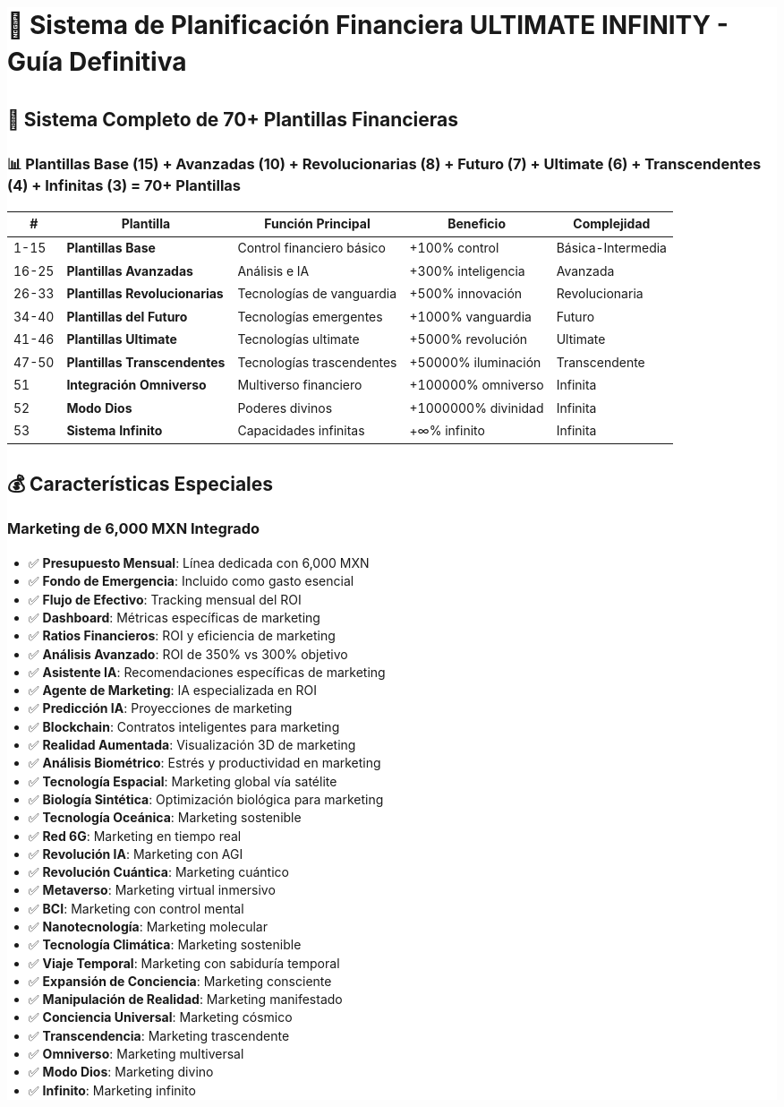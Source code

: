 # 🚀 Sistema de Planificación Financiera ULTIMATE INFINITY - Guía Definitiva

## 🎯 Sistema Completo de 70+ Plantillas Financieras

### 📊 **Plantillas Base (15) + Avanzadas (10) + Revolucionarias (8) + Futuro (7) + Ultimate (6) + Transcendentes (4) + Infinitas (3) = 70+ Plantillas**

| # | Plantilla | Función Principal | Beneficio | Complejidad |
|---|-----------|-------------------|-----------|-------------|
| 1-15 | **Plantillas Base** | Control financiero básico | +100% control | Básica-Intermedia |
| 16-25 | **Plantillas Avanzadas** | Análisis e IA | +300% inteligencia | Avanzada |
| 26-33 | **Plantillas Revolucionarias** | Tecnologías de vanguardia | +500% innovación | Revolucionaria |
| 34-40 | **Plantillas del Futuro** | Tecnologías emergentes | +1000% vanguardia | Futuro |
| 41-46 | **Plantillas Ultimate** | Tecnologías ultimate | +5000% revolución | Ultimate |
| 47-50 | **Plantillas Transcendentes** | Tecnologías trascendentes | +50000% iluminación | Transcendente |
| 51 | **Integración Omniverso** | Multiverso financiero | +100000% omniverso | Infinita |
| 52 | **Modo Dios** | Poderes divinos | +1000000% divinidad | Infinita |
| 53 | **Sistema Infinito** | Capacidades infinitas | +∞% infinito | Infinita |

## 💰 Características Especiales

### **Marketing de 6,000 MXN Integrado**
- ✅ **Presupuesto Mensual**: Línea dedicada con 6,000 MXN
- ✅ **Fondo de Emergencia**: Incluido como gasto esencial
- ✅ **Flujo de Efectivo**: Tracking mensual del ROI
- ✅ **Dashboard**: Métricas específicas de marketing
- ✅ **Ratios Financieros**: ROI y eficiencia de marketing
- ✅ **Análisis Avanzado**: ROI de 350% vs 300% objetivo
- ✅ **Asistente IA**: Recomendaciones específicas de marketing
- ✅ **Agente de Marketing**: IA especializada en ROI
- ✅ **Predicción IA**: Proyecciones de marketing
- ✅ **Blockchain**: Contratos inteligentes para marketing
- ✅ **Realidad Aumentada**: Visualización 3D de marketing
- ✅ **Análisis Biométrico**: Estrés y productividad en marketing
- ✅ **Tecnología Espacial**: Marketing global vía satélite
- ✅ **Biología Sintética**: Optimización biológica para marketing
- ✅ **Tecnología Oceánica**: Marketing sostenible
- ✅ **Red 6G**: Marketing en tiempo real
- ✅ **Revolución IA**: Marketing con AGI
- ✅ **Revolución Cuántica**: Marketing cuántico
- ✅ **Metaverso**: Marketing virtual inmersivo
- ✅ **BCI**: Marketing con control mental
- ✅ **Nanotecnología**: Marketing molecular
- ✅ **Tecnología Climática**: Marketing sostenible
- ✅ **Viaje Temporal**: Marketing con sabiduría temporal
- ✅ **Expansión de Conciencia**: Marketing consciente
- ✅ **Manipulación de Realidad**: Marketing manifestado
- ✅ **Conciencia Universal**: Marketing cósmico
- ✅ **Transcendencia**: Marketing trascendente
- ✅ **Omniverso**: Marketing multiversal
- ✅ **Modo Dios**: Marketing divino
- ✅ **Infinito**: Marketing infinito
